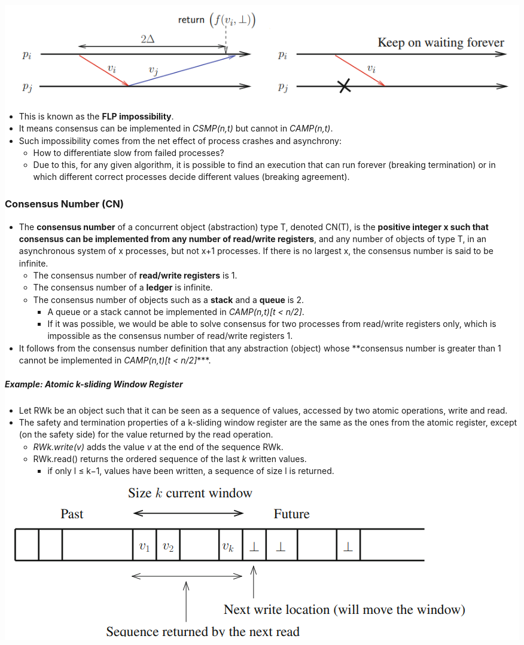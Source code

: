 ![](./resources/async-consensus-impossibility.png)

- This is known as the **FLP impossibility**.
- It means consensus can be implemented in *CSMP(n,t)* but cannot in *CAMP(n,t)*.
- Such impossibility comes from the net effect of process crashes and asynchrony:
	- How to differentiate slow from failed processes?
	- Due to this, for any given algorithm, it is possible to find an execution that can run forever (breaking termination) or in which different correct processes decide different values (breaking agreement).

### Consensus Number (CN)
- The **consensus number** of a concurrent object (abstraction) type T, denoted CN(T), is the **positive integer x such that consensus can be implemented from any number of read/write registers**, and any number of objects of type T, in an asynchronous system of x processes, but not x+1 processes. If there is no largest x, the consensus number is said to be infinite.
	- The consensus number of **read/write registers** is 1.
	- The consensus number of a **ledger** is infinite.
	- The consensus number of objects such as a **stack** and a **queue** is 2.
		- A queue or a stack cannot be implemented in *CAMP(n,t)\[t < n/2]*.
		- If it was possible, we would be able to solve consensus for two processes from read/write registers only, which is impossible as the consensus number of read/write registers 1.
- It follows from the consensus number definition that any abstraction (object) whose **consensus number is greater than 1 cannot be implemented in *CAMP(n,t)\[t < n/2]****.

##### Example: Atomic k-sliding Window Register
- Let RWk be an object such that it can be seen as a sequence of values, accessed by two atomic operations, write and read.
- The safety and termination properties of a k-sliding window register are the same as the ones from the atomic register, except (on the safety side) for the value returned by the read operation.
	- *RWk.write(v)* adds the value *v* at the end of the sequence RWk.
	- RWk.read() returns the ordered sequence of the last *k* written values.
		- if only l ≤ k−1, values have been written, a sequence of size l is returned.

![](./resources/k-sliding-window-register.png)
